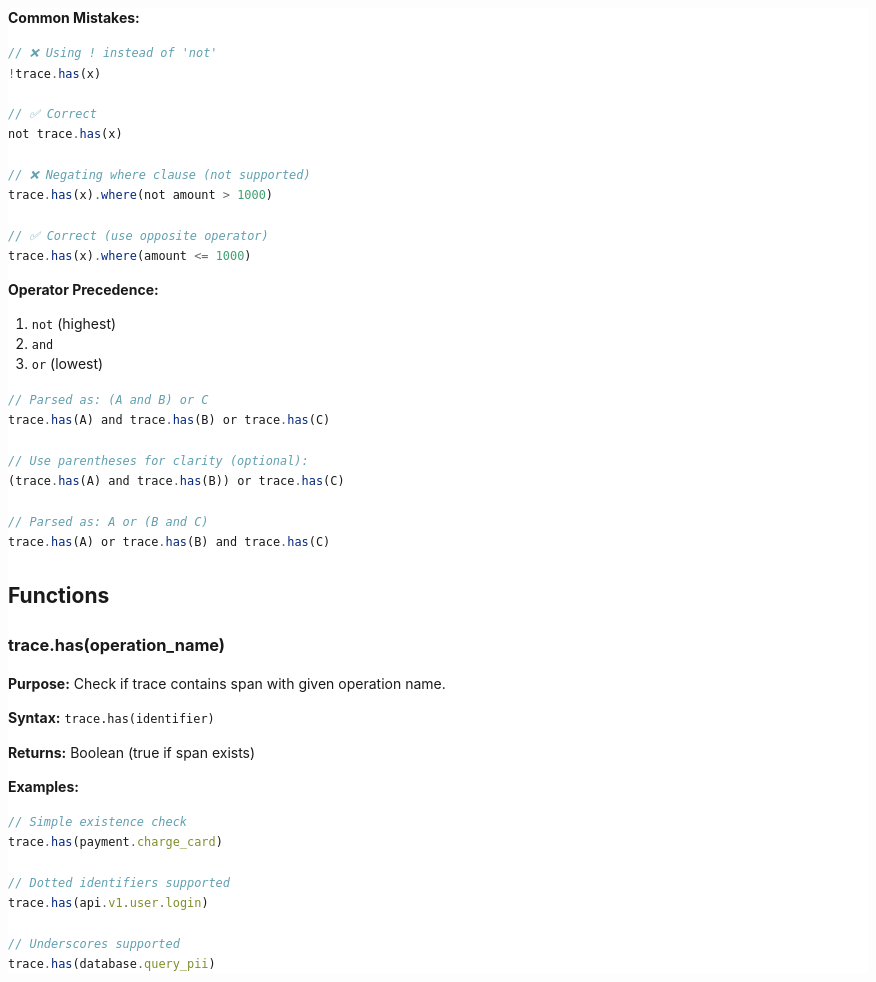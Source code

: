 **Common Mistakes:**

```javascript
// ❌ Using ! instead of 'not'
!trace.has(x)

// ✅ Correct
not trace.has(x)

// ❌ Negating where clause (not supported)
trace.has(x).where(not amount > 1000)

// ✅ Correct (use opposite operator)
trace.has(x).where(amount <= 1000)
```

**Operator Precedence:**
1. `not` (highest)
2. `and`
3. `or` (lowest)

```javascript
// Parsed as: (A and B) or C
trace.has(A) and trace.has(B) or trace.has(C)

// Use parentheses for clarity (optional):
(trace.has(A) and trace.has(B)) or trace.has(C)

// Parsed as: A or (B and C)
trace.has(A) or trace.has(B) and trace.has(C)
```

## Functions

### trace.has(operation_name)

**Purpose:** Check if trace contains span with given operation name.

**Syntax:** `trace.has(identifier)`

**Returns:** Boolean (true if span exists)

**Examples:**

```javascript
// Simple existence check
trace.has(payment.charge_card)

// Dotted identifiers supported
trace.has(api.v1.user.login)

// Underscores supported
trace.has(database.query_pii)
```
